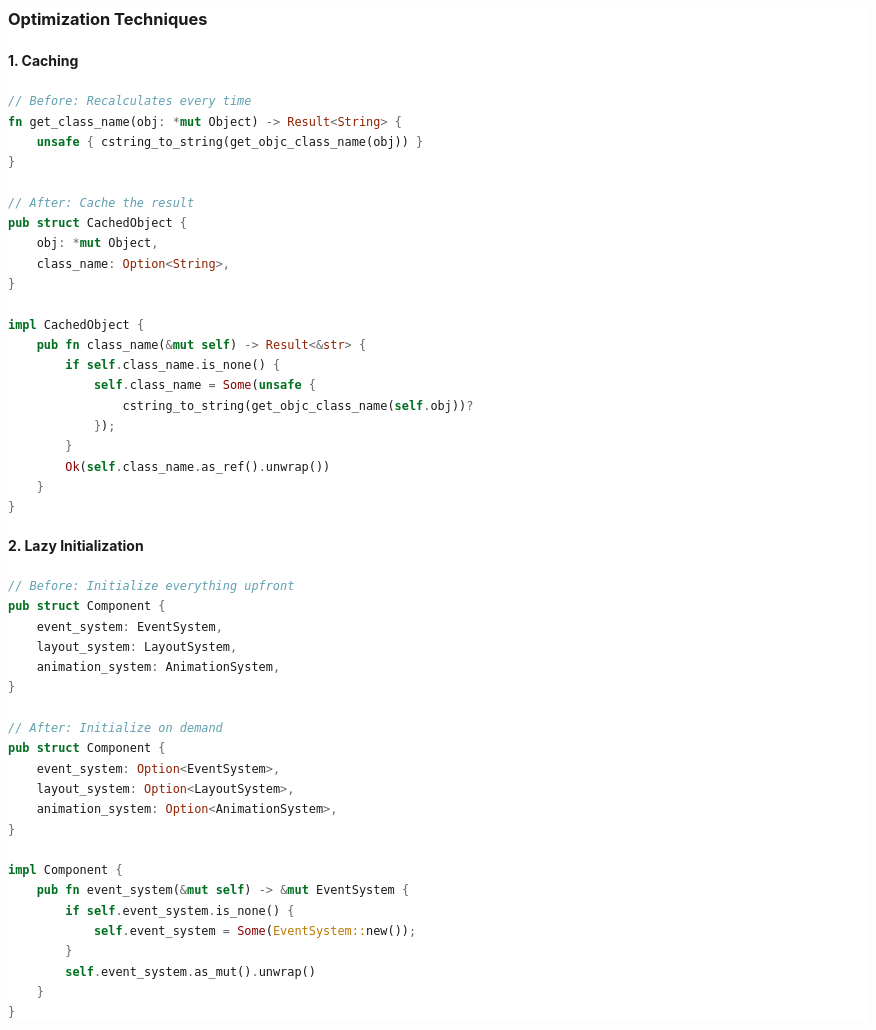 ### Optimization Techniques

#### 1. Caching

```rust
// Before: Recalculates every time
fn get_class_name(obj: *mut Object) -> Result<String> {
    unsafe { cstring_to_string(get_objc_class_name(obj)) }
}

// After: Cache the result
pub struct CachedObject {
    obj: *mut Object,
    class_name: Option<String>,
}

impl CachedObject {
    pub fn class_name(&mut self) -> Result<&str> {
        if self.class_name.is_none() {
            self.class_name = Some(unsafe { 
                cstring_to_string(get_objc_class_name(self.obj))? 
            });
        }
        Ok(self.class_name.as_ref().unwrap())
    }
}
```

#### 2. Lazy Initialization

```rust
// Before: Initialize everything upfront
pub struct Component {
    event_system: EventSystem,
    layout_system: LayoutSystem,
    animation_system: AnimationSystem,
}

// After: Initialize on demand
pub struct Component {
    event_system: Option<EventSystem>,
    layout_system: Option<LayoutSystem>,
    animation_system: Option<AnimationSystem>,
}

impl Component {
    pub fn event_system(&mut self) -> &mut EventSystem {
        if self.event_system.is_none() {
            self.event_system = Some(EventSystem::new());
        }
        self.event_system.as_mut().unwrap()
    }
}
```
